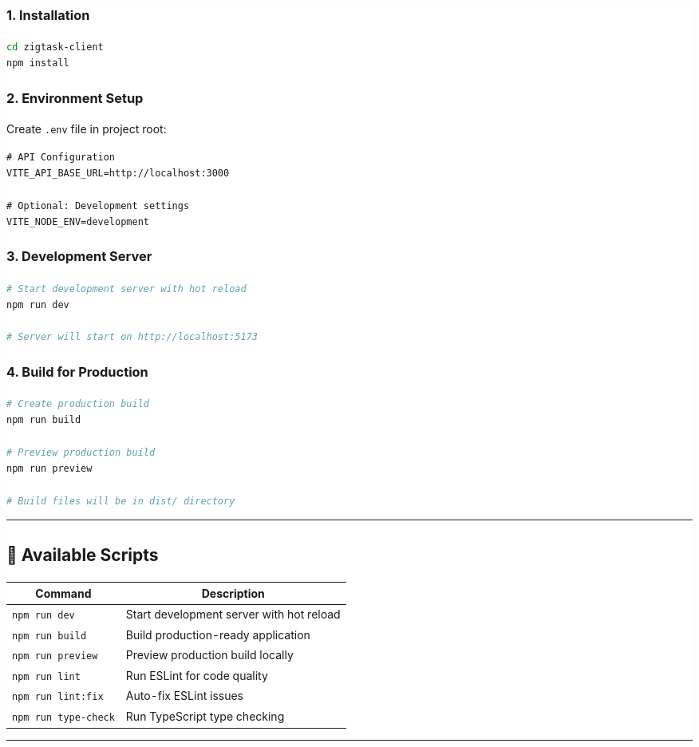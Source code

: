 ### **1. Installation**
```bash
cd zigtask-client
npm install
```

### **2. Environment Setup**
Create `.env` file in project root:

```env
# API Configuration
VITE_API_BASE_URL=http://localhost:3000

# Optional: Development settings
VITE_NODE_ENV=development
```

### **3. Development Server**
```bash
# Start development server with hot reload
npm run dev

# Server will start on http://localhost:5173
```

### **4. Build for Production**
```bash
# Create production build
npm run build

# Preview production build
npm run preview

# Build files will be in dist/ directory
```

---

## 🔧 Available Scripts

| Command | Description |
|---------|-------------|
| `npm run dev` | Start development server with hot reload |
| `npm run build` | Build production-ready application |
| `npm run preview` | Preview production build locally |
| `npm run lint` | Run ESLint for code quality |
| `npm run lint:fix` | Auto-fix ESLint issues |
| `npm run type-check` | Run TypeScript type checking |

---